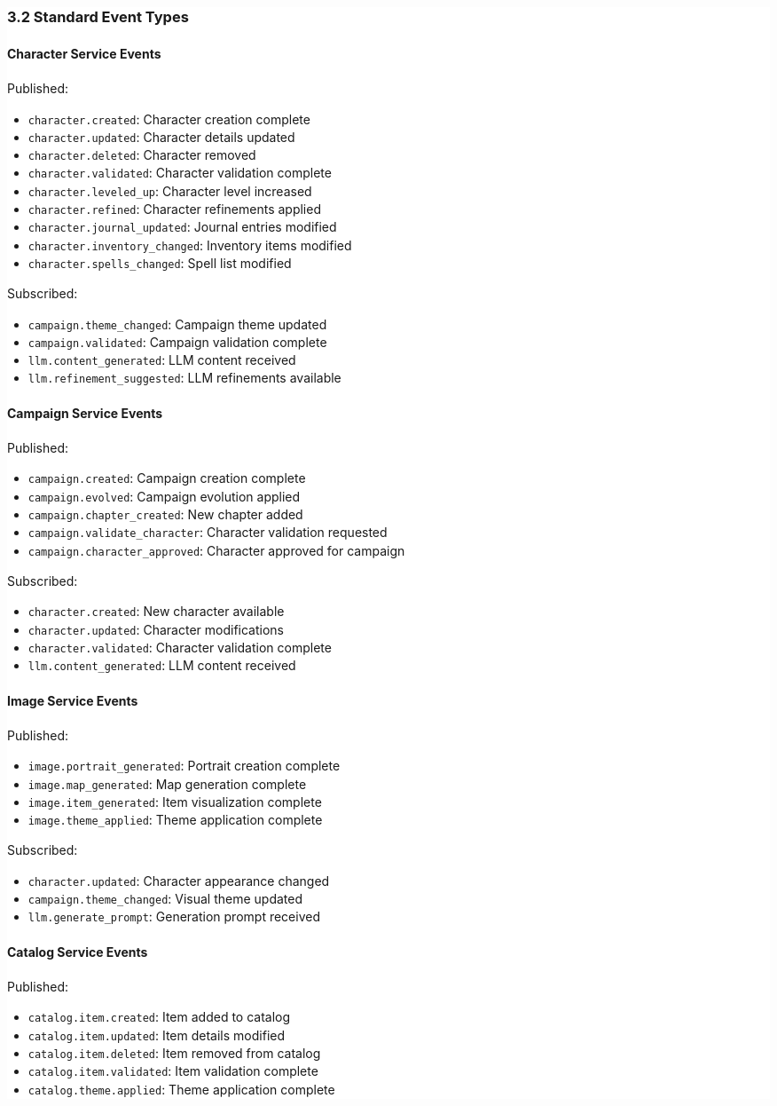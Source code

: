 ### 3.2 Standard Event Types

#### Character Service Events
Published:
- `character.created`: Character creation complete
- `character.updated`: Character details updated
- `character.deleted`: Character removed
- `character.validated`: Character validation complete
- `character.leveled_up`: Character level increased
- `character.refined`: Character refinements applied
- `character.journal_updated`: Journal entries modified
- `character.inventory_changed`: Inventory items modified
- `character.spells_changed`: Spell list modified

Subscribed:
- `campaign.theme_changed`: Campaign theme updated
- `campaign.validated`: Campaign validation complete
- `llm.content_generated`: LLM content received
- `llm.refinement_suggested`: LLM refinements available

#### Campaign Service Events
Published:
- `campaign.created`: Campaign creation complete
- `campaign.evolved`: Campaign evolution applied
- `campaign.chapter_created`: New chapter added
- `campaign.validate_character`: Character validation requested
- `campaign.character_approved`: Character approved for campaign

Subscribed:
- `character.created`: New character available
- `character.updated`: Character modifications
- `character.validated`: Character validation complete
- `llm.content_generated`: LLM content received

#### Image Service Events
Published:
- `image.portrait_generated`: Portrait creation complete
- `image.map_generated`: Map generation complete
- `image.item_generated`: Item visualization complete
- `image.theme_applied`: Theme application complete

Subscribed:
- `character.updated`: Character appearance changed
- `campaign.theme_changed`: Visual theme updated
- `llm.generate_prompt`: Generation prompt received

#### Catalog Service Events
Published:
- `catalog.item.created`: Item added to catalog
- `catalog.item.updated`: Item details modified
- `catalog.item.deleted`: Item removed from catalog
- `catalog.item.validated`: Item validation complete
- `catalog.theme.applied`: Theme application complete
